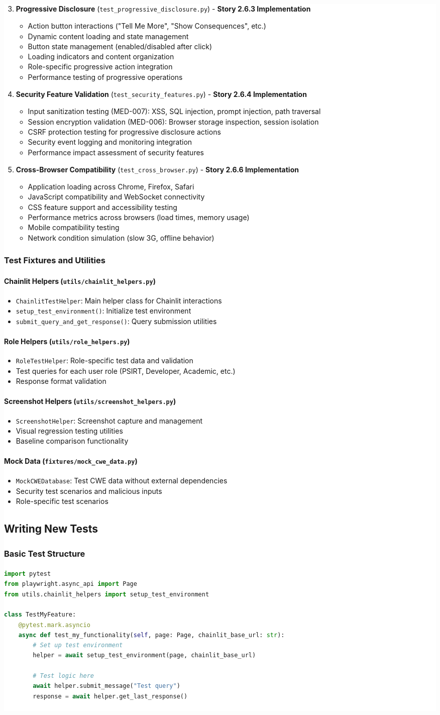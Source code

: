 3. **Progressive Disclosure** (`test_progressive_disclosure.py`) - **Story 2.6.3 Implementation**
   - Action button interactions ("Tell Me More", "Show Consequences", etc.)
   - Dynamic content loading and state management
   - Button state management (enabled/disabled after click)
   - Loading indicators and content organization
   - Role-specific progressive action integration
   - Performance testing of progressive operations

4. **Security Feature Validation** (`test_security_features.py`) - **Story 2.6.4 Implementation**
   - Input sanitization testing (MED-007): XSS, SQL injection, prompt injection, path traversal
   - Session encryption validation (MED-006): Browser storage inspection, session isolation
   - CSRF protection testing for progressive disclosure actions
   - Security event logging and monitoring integration
   - Performance impact assessment of security features

5. **Cross-Browser Compatibility** (`test_cross_browser.py`) - **Story 2.6.6 Implementation**
   - Application loading across Chrome, Firefox, Safari
   - JavaScript compatibility and WebSocket connectivity
   - CSS feature support and accessibility testing
   - Performance metrics across browsers (load times, memory usage)
   - Mobile compatibility testing
   - Network condition simulation (slow 3G, offline behavior)

### Test Fixtures and Utilities

#### Chainlit Helpers (`utils/chainlit_helpers.py`)
- `ChainlitTestHelper`: Main helper class for Chainlit interactions
- `setup_test_environment()`: Initialize test environment
- `submit_query_and_get_response()`: Query submission utilities

#### Role Helpers (`utils/role_helpers.py`)
- `RoleTestHelper`: Role-specific test data and validation
- Test queries for each user role (PSIRT, Developer, Academic, etc.)
- Response format validation

#### Screenshot Helpers (`utils/screenshot_helpers.py`)
- `ScreenshotHelper`: Screenshot capture and management
- Visual regression testing utilities
- Baseline comparison functionality

#### Mock Data (`fixtures/mock_cwe_data.py`)
- `MockCWEDatabase`: Test CWE data without external dependencies
- Security test scenarios and malicious inputs
- Role-specific test scenarios

## Writing New Tests

### Basic Test Structure

```python
import pytest
from playwright.async_api import Page
from utils.chainlit_helpers import setup_test_environment

class TestMyFeature:
    @pytest.mark.asyncio
    async def test_my_functionality(self, page: Page, chainlit_base_url: str):
        # Set up test environment
        helper = await setup_test_environment(page, chainlit_base_url)
        
        # Test logic here
        await helper.submit_message("Test query")
        response = await helper.get_last_response()
        
```